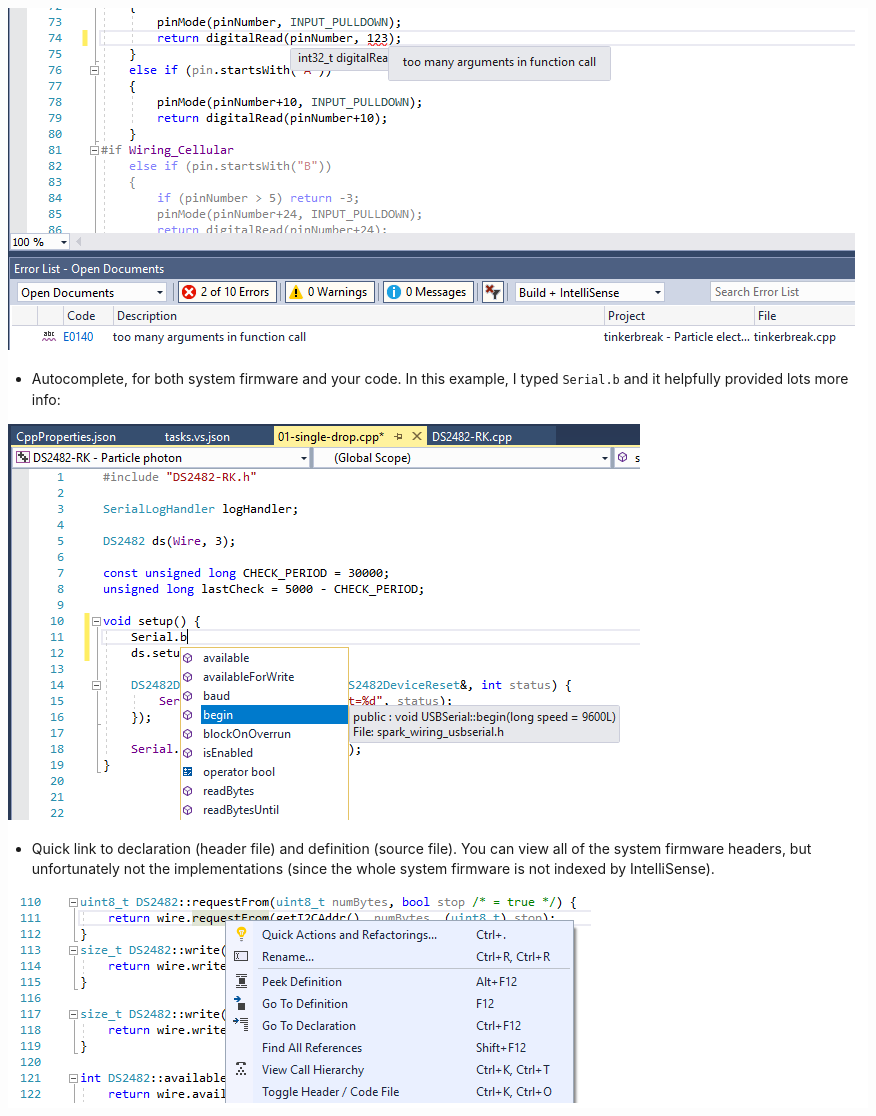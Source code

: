 ![Too many args](images/25toomanyargs.png)

- Autocomplete, for both system firmware and your code. In this example, I typed `Serial.b` and it helpfully provided lots more info:

![Autocompete](images/16autocomplete.png)

- Quick link to declaration (header file) and definition (source file). You can view all of the system firmware headers, but unfortunately not the implementations (since the whole system firmware is not indexed by IntelliSense).

![Declaration and Definition](images/17definitionanddeclaration.png)
